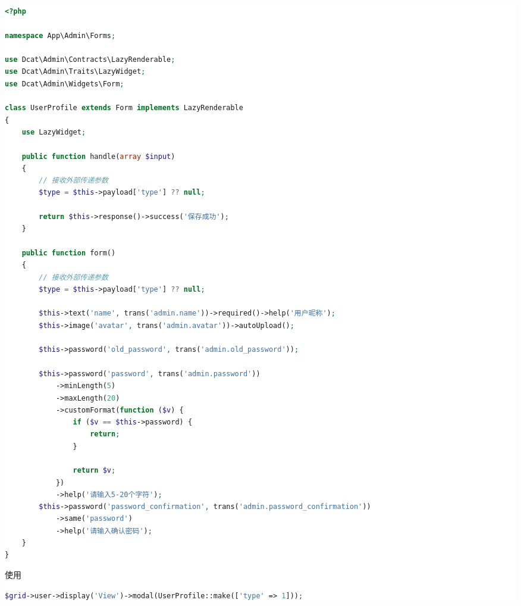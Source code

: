 ```php
<?php

namespace App\Admin\Forms;

use Dcat\Admin\Contracts\LazyRenderable;
use Dcat\Admin\Traits\LazyWidget;
use Dcat\Admin\Widgets\Form;

class UserProfile extends Form implements LazyRenderable
{
    use LazyWidget;

    public function handle(array $input)
    {
        // 接收外部传递参数
        $type = $this->payload['type'] ?? null;

        return $this->response()->success('保存成功');
    }

    public function form()
    {
        // 接收外部传递参数
        $type = $this->payload['type'] ?? null;

        $this->text('name', trans('admin.name'))->required()->help('用户昵称');
        $this->image('avatar', trans('admin.avatar'))->autoUpload();

        $this->password('old_password', trans('admin.old_password'));

        $this->password('password', trans('admin.password'))
            ->minLength(5)
            ->maxLength(20)
            ->customFormat(function ($v) {
                if ($v == $this->password) {
                    return;
                }

                return $v;
            })
            ->help('请输入5-20个字符');
        $this->password('password_confirmation', trans('admin.password_confirmation'))
            ->same('password')
            ->help('请输入确认密码');
    }
}
```

使用

```php
$grid->user->display('View')->modal(UserProfile::make(['type' => 1]));
```
